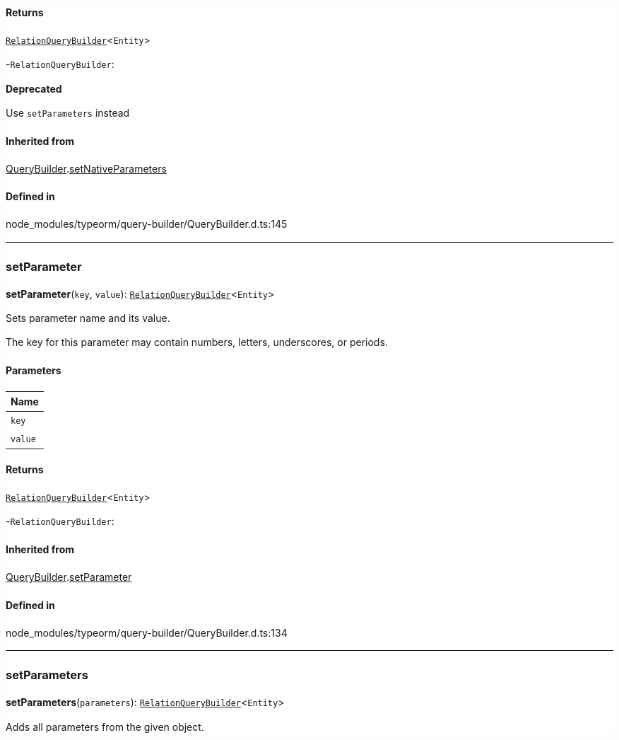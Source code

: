 #### Returns

[`RelationQueryBuilder`](RelationQueryBuilder.md)<`Entity`\>

-`RelationQueryBuilder`: 

**Deprecated**

Use `setParameters` instead

#### Inherited from

[QueryBuilder](QueryBuilder.md).[setNativeParameters](QueryBuilder.md#setnativeparameters)

#### Defined in

node_modules/typeorm/query-builder/QueryBuilder.d.ts:145

___

### setParameter

**setParameter**(`key`, `value`): [`RelationQueryBuilder`](RelationQueryBuilder.md)<`Entity`\>

Sets parameter name and its value.

The key for this parameter may contain numbers, letters, underscores, or periods.

#### Parameters

| Name |
| :------ |
| `key` | `string` |
| `value` | `any` |

#### Returns

[`RelationQueryBuilder`](RelationQueryBuilder.md)<`Entity`\>

-`RelationQueryBuilder`: 

#### Inherited from

[QueryBuilder](QueryBuilder.md).[setParameter](QueryBuilder.md#setparameter)

#### Defined in

node_modules/typeorm/query-builder/QueryBuilder.d.ts:134

___

### setParameters

**setParameters**(`parameters`): [`RelationQueryBuilder`](RelationQueryBuilder.md)<`Entity`\>

Adds all parameters from the given object.
